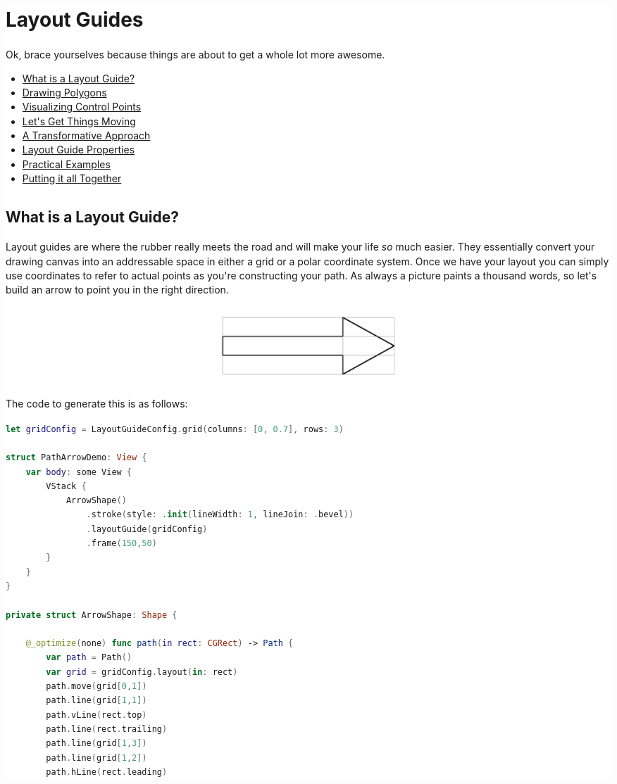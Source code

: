 # Layout Guides

Ok, brace yourselves because things are about to get a whole lot more awesome.

  - [What is a Layout Guide?](#what-is-a-layout-guide)
  - [Drawing Polygons](#drawing-polygons)
  - [Visualizing Control Points](#visualizing-control-points)
  - [Let's Get Things Moving](#lets-get-things-moving)
  - [A Transformative Approach](#a-transformative-approach)
  - [Layout Guide Properties](#layout-guide-properties)
  - [Practical Examples](#practical-examples)
  - [Putting it all Together](#putting-it-all-together)

## What is a Layout Guide?

Layout guides are where the rubber really meets the road and will make your life *so* much easier. They essentially convert your drawing canvas into an addressable space in either a grid or a polar coordinate system. Once we have your layout you can simply use coordinates to refer to actual points as you're constructing your path. As always a picture paints a thousand words, so let's build an arrow to point you in the right direction.

<p align="center">
<img src="arrow-demo.png"  style="padding: 10px" width="250px"/>
</p>

The code to generate this is as follows:

```swift
let gridConfig = LayoutGuideConfig.grid(columns: [0, 0.7], rows: 3)

struct PathArrowDemo: View {
    var body: some View {
        VStack {
            ArrowShape()
                .stroke(style: .init(lineWidth: 1, lineJoin: .bevel))
                .layoutGuide(gridConfig)
                .frame(150,50)
        }
    }
}

private struct ArrowShape: Shape {
    
    @_optimize(none) func path(in rect: CGRect) -> Path {
        var path = Path()
        var grid = gridConfig.layout(in: rect)
        path.move(grid[0,1])
        path.line(grid[1,1])
        path.vLine(rect.top)
        path.line(rect.trailing)
        path.line(grid[1,3])
        path.line(grid[1,2])
        path.hLine(rect.leading)
```

[pure-swift-ui]: https://github.com/CodeSlicing/pure-swift-ui
[gist-animated-heart]: https://gist.github.com/CodeSlicing/0f35b7fde16890f28e2f252a75ca0c76
[gist-rain-icon]: https://gist.github.com/CodeSlicing/e61c2d448d6c5e1e5f849e29e26e6f47
[gist-up-arrow-to-tick-icon]: https://gist.github.com/CodeSlicing/adf9bdf6539fc00b8043b6613030a821
[gist-animated-train-wheel]: https://gist.github.com/CodeSlicing/7b01216104d10378a47df0eb8723e0cd